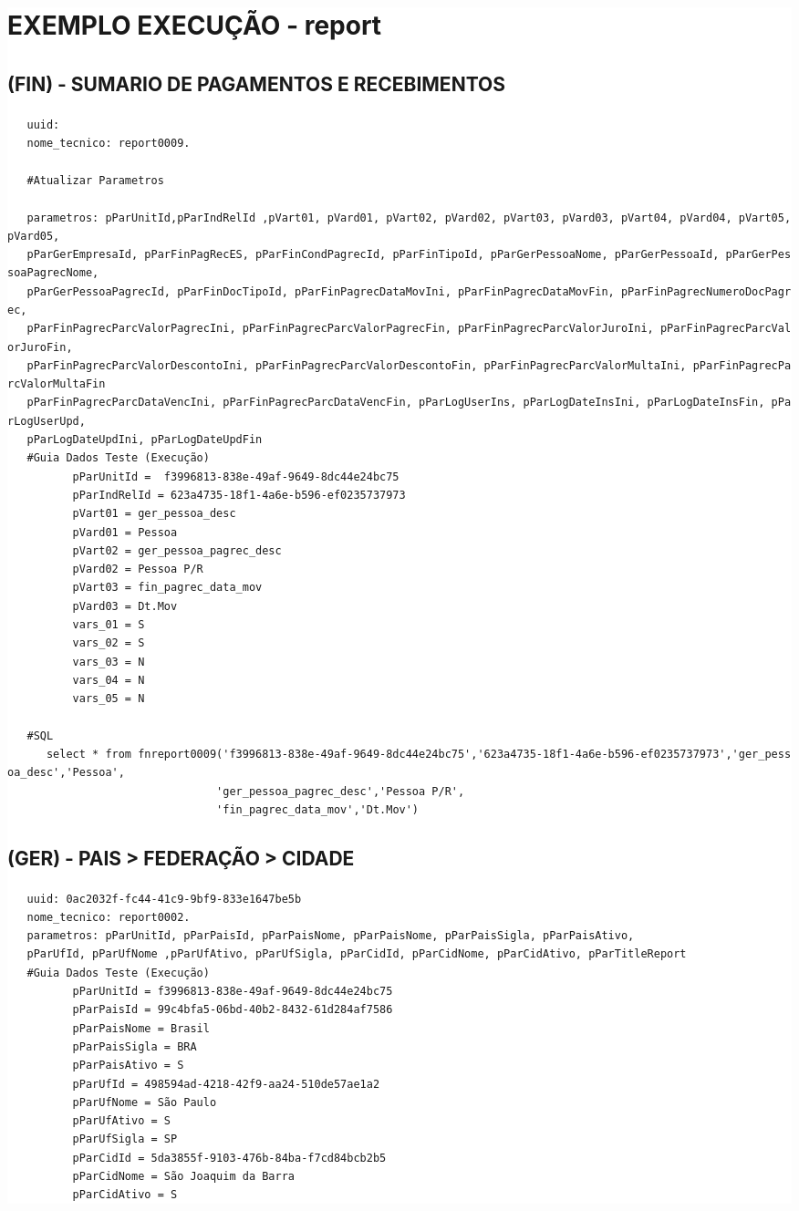 # EXEMPLO EXECUÇÃO - report

## (FIN) - SUMARIO DE PAGAMENTOS E RECEBIMENTOS
       uuid:
       nome_tecnico: report0009.
	   
	   #Atualizar Parametros
	   
       parametros: pParUnitId,pParIndRelId ,pVart01, pVard01, pVart02, pVard02, pVart03, pVard03, pVart04, pVard04, pVart05, pVard05, 
       pParGerEmpresaId, pParFinPagRecES, pParFinCondPagrecId, pParFinTipoId, pParGerPessoaNome, pParGerPessoaId, pParGerPessoaPagrecNome,
       pParGerPessoaPagrecId, pParFinDocTipoId, pParFinPagrecDataMovIni, pParFinPagrecDataMovFin, pParFinPagrecNumeroDocPagrec,
       pParFinPagrecParcValorPagrecIni, pParFinPagrecParcValorPagrecFin, pParFinPagrecParcValorJuroIni, pParFinPagrecParcValorJuroFin,
       pParFinPagrecParcValorDescontoIni, pParFinPagrecParcValorDescontoFin, pParFinPagrecParcValorMultaIni, pParFinPagrecParcValorMultaFin
       pParFinPagrecParcDataVencIni, pParFinPagrecParcDataVencFin, pParLogUserIns, pParLogDateInsIni, pParLogDateInsFin, pParLogUserUpd,
       pParLogDateUpdIni, pParLogDateUpdFin
       #Guia Dados Teste (Execução)
              pParUnitId =  f3996813-838e-49af-9649-8dc44e24bc75
			  pParIndRelId = 623a4735-18f1-4a6e-b596-ef0235737973
              pVart01 = ger_pessoa_desc
              pVard01 = Pessoa
              pVart02 = ger_pessoa_pagrec_desc
              pVard02 = Pessoa P/R
              pVart03 = fin_pagrec_data_mov
              pVard03 = Dt.Mov
			  vars_01 = S
			  vars_02 = S
			  vars_03 = N
			  vars_04 = N
			  vars_05 = N
              
       #SQL
          select * from fnreport0009('f3996813-838e-49af-9649-8dc44e24bc75','623a4735-18f1-4a6e-b596-ef0235737973','ger_pessoa_desc','Pessoa',
                                    'ger_pessoa_pagrec_desc','Pessoa P/R',
                                    'fin_pagrec_data_mov','Dt.Mov')


## (GER) - PAIS > FEDERAÇÃO > CIDADE
       uuid: 0ac2032f-fc44-41c9-9bf9-833e1647be5b
       nome_tecnico: report0002.
       parametros: pParUnitId, pParPaisId, pParPaisNome, pParPaisNome, pParPaisSigla, pParPaisAtivo,
       pParUfId, pParUfNome ,pParUfAtivo, pParUfSigla, pParCidId, pParCidNome, pParCidAtivo, pParTitleReport
       #Guia Dados Teste (Execução)
              pParUnitId = f3996813-838e-49af-9649-8dc44e24bc75
              pParPaisId = 99c4bfa5-06bd-40b2-8432-61d284af7586
              pParPaisNome = Brasil
              pParPaisSigla = BRA
              pParPaisAtivo = S
              pParUfId = 498594ad-4218-42f9-aa24-510de57ae1a2
              pParUfNome = São Paulo
              pParUfAtivo = S
              pParUfSigla = SP
              pParCidId = 5da3855f-9103-476b-84ba-f7cd84bcb2b5
              pParCidNome = São Joaquim da Barra
              pParCidAtivo = S
